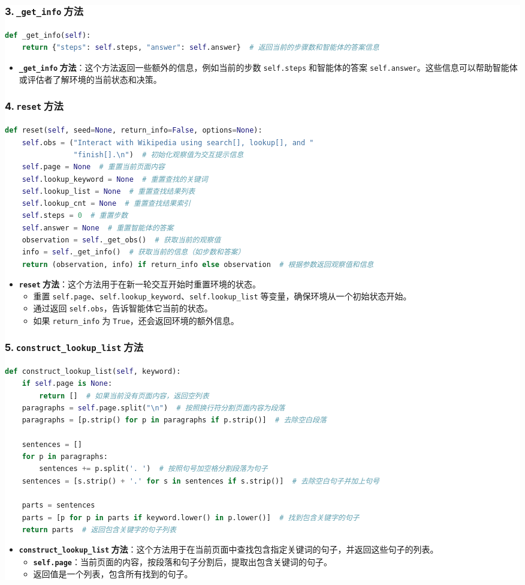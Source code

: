 ### 3. `_get_info` 方法

```python
def _get_info(self):
    return {"steps": self.steps, "answer": self.answer}  # 返回当前的步骤数和智能体的答案信息
```

- **`_get_info` 方法**：这个方法返回一些额外的信息，例如当前的步数 `self.steps` 和智能体的答案 `self.answer`。这些信息可以帮助智能体或评估者了解环境的当前状态和决策。

### 4. `reset` 方法

```python
def reset(self, seed=None, return_info=False, options=None):
    self.obs = ("Interact with Wikipedia using search[], lookup[], and "
                "finish[].\n")  # 初始化观察值为交互提示信息
    self.page = None  # 重置当前页面内容
    self.lookup_keyword = None  # 重置查找的关键词
    self.lookup_list = None  # 重置查找结果列表
    self.lookup_cnt = None  # 重置查找结果索引
    self.steps = 0  # 重置步数
    self.answer = None  # 重置智能体的答案
    observation = self._get_obs()  # 获取当前的观察值
    info = self._get_info()  # 获取当前的信息（如步数和答案）
    return (observation, info) if return_info else observation  # 根据参数返回观察值和信息
```

- **`reset` 方法**：这个方法用于在新一轮交互开始时重置环境的状态。
  - 重置 `self.page`、`self.lookup_keyword`、`self.lookup_list` 等变量，确保环境从一个初始状态开始。
  - 通过返回 `self.obs`，告诉智能体它当前的状态。
  - 如果 `return_info` 为 `True`，还会返回环境的额外信息。

### 5. `construct_lookup_list` 方法

```python
def construct_lookup_list(self, keyword):
    if self.page is None:
        return []  # 如果当前没有页面内容，返回空列表
    paragraphs = self.page.split("\n")  # 按照换行符分割页面内容为段落
    paragraphs = [p.strip() for p in paragraphs if p.strip()]  # 去除空白段落

    sentences = []
    for p in paragraphs:
        sentences += p.split('. ')  # 按照句号加空格分割段落为句子
    sentences = [s.strip() + '.' for s in sentences if s.strip()]  # 去除空白句子并加上句号

    parts = sentences
    parts = [p for p in parts if keyword.lower() in p.lower()]  # 找到包含关键字的句子
    return parts  # 返回包含关键字的句子列表
```

- **`construct_lookup_list` 方法**：这个方法用于在当前页面中查找包含指定关键词的句子，并返回这些句子的列表。
  - **`self.page`**：当前页面的内容，按段落和句子分割后，提取出包含关键词的句子。
  - 返回值是一个列表，包含所有找到的句子。
